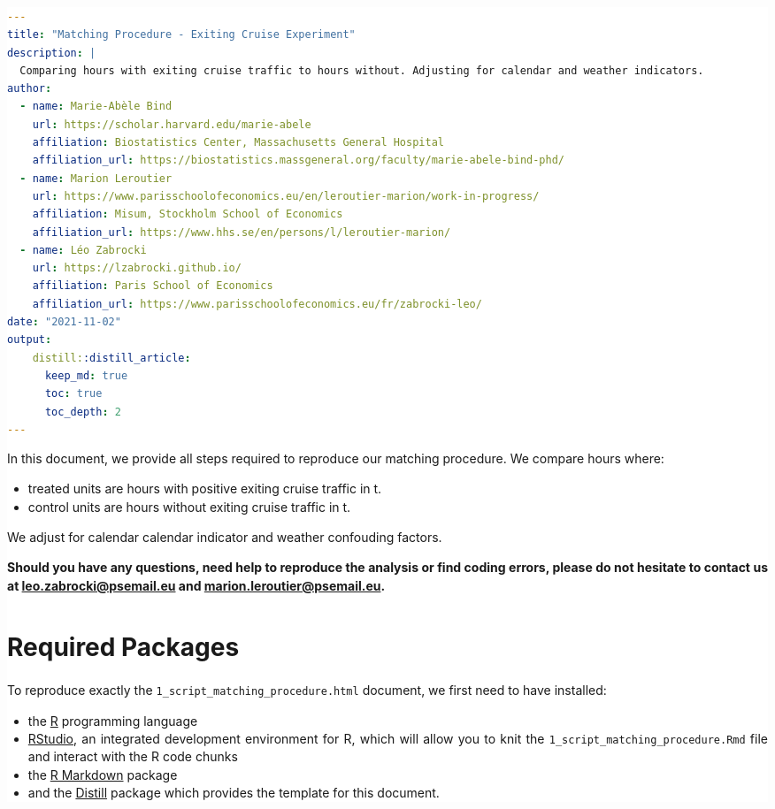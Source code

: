 ```yaml
---
title: "Matching Procedure - Exiting Cruise Experiment"
description: |
  Comparing hours with exiting cruise traffic to hours without. Adjusting for calendar and weather indicators.
author:
  - name: Marie-Abèle Bind 
    url: https://scholar.harvard.edu/marie-abele
    affiliation: Biostatistics Center, Massachusetts General Hospital
    affiliation_url: https://biostatistics.massgeneral.org/faculty/marie-abele-bind-phd/
  - name: Marion Leroutier 
    url: https://www.parisschoolofeconomics.eu/en/leroutier-marion/work-in-progress/
    affiliation: Misum, Stockholm School of Economics
    affiliation_url: https://www.hhs.se/en/persons/l/leroutier-marion/
  - name: Léo Zabrocki 
    url: https://lzabrocki.github.io/
    affiliation: Paris School of Economics
    affiliation_url: https://www.parisschoolofeconomics.eu/fr/zabrocki-leo/
date: "2021-11-02"
output: 
    distill::distill_article:
      keep_md: true
      toc: true
      toc_depth: 2
---
```


<style>
body {
text-align: justify}
</style>

In this document, we provide all steps required to reproduce our matching procedure. We compare hours where:

* treated units are hours with positive exiting cruise traffic in t.
* control units are hours without exiting cruise traffic in t.

We adjust for calendar calendar indicator and weather confouding factors.

**Should you have any questions, need help to reproduce the analysis or find coding errors, please do not hesitate to contact us at leo.zabrocki@psemail.eu and marion.leroutier@psemail.eu.**

# Required Packages

To reproduce exactly the `1_script_matching_procedure.html` document, we first need to have installed:

* the [R](https://www.r-project.org/) programming language 
* [RStudio](https://rstudio.com/), an integrated development environment for R, which will allow you to knit the `1_script_matching_procedure.Rmd` file and interact with the R code chunks
* the [R Markdown](https://rmarkdown.rstudio.com/) package
* and the [Distill](https://rstudio.github.io/distill/) package which provides the template for this document. 
